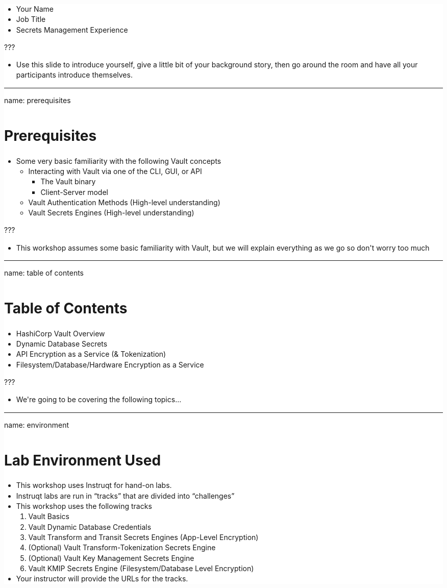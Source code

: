 * Your Name
* Job Title
* Secrets Management Experience

???

* Use this slide to introduce yourself, give a little bit of your background story, then go around the room and have all your participants introduce themselves.

---
name: prerequisites
# Prerequisites

- Some very basic familiarity with the following Vault concepts
  - Interacting with Vault via one of the CLI, GUI, or API
      - The Vault binary
      - Client-Server model
  - Vault Authentication Methods (High-level understanding)
  - Vault Secrets Engines (High-level understanding)

???

* This workshop assumes some basic familiarity with Vault, but we will explain
everything as we go so don't worry too much

---
name: table of contents
# Table of Contents
* HashiCorp Vault Overview
* Dynamic Database Secrets
* API Encryption as a Service (& Tokenization)
* Filesystem/Database/Hardware Encryption as a Service

???

* We're going to be covering the following topics...

---
name: environment
# Lab Environment Used
* This workshop uses Instruqt for hand-on labs.
* Instruqt labs are run in “tracks” that are divided into “challenges”
* This workshop uses the following tracks
  1. Vault Basics
  1. Vault Dynamic Database Credentials
  1. Vault Transform and Transit Secrets Engines (App-Level Encryption)
  1. (Optional) Vault Transform-Tokenization Secrets Engine
  1. (Optional) Vault Key Management Secrets Engine
  1. Vault KMIP Secrets Engine (Filesystem/Database Level Encryption)
* Your instructor will provide the URLs for the tracks.
